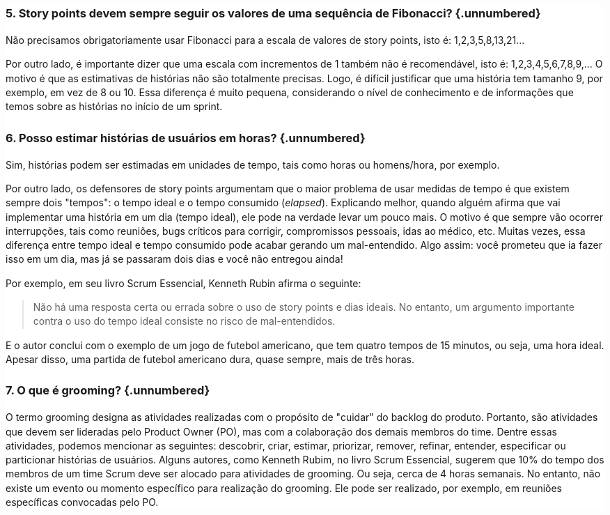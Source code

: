 ### 5. Story points devem sempre seguir os valores de uma sequência de Fibonacci? {.unnumbered}

Não precisamos obrigatoriamente usar Fibonacci para a escala de 
valores de story points, isto é: 1,2,3,5,8,13,21...

Por outro lado, é importante dizer que uma escala com incrementos
de 1 também não é recomendável, isto é: 1,2,3,4,5,6,7,8,9,... O motivo 
é que as estimativas de histórias não são totalmente precisas. 
Logo, é difícil justificar que uma história tem tamanho 9, por 
exemplo, em vez de 8 ou 10. Essa diferença é muito pequena, 
considerando o nível de conhecimento e de informações que 
temos sobre as histórias no início de um sprint.

### 6. Posso estimar histórias de usuários em horas? {.unnumbered}

Sim, histórias podem ser estimadas em unidades de tempo, 
tais como horas ou homens/hora, por exemplo.

Por outro lado, os defensores de story points argumentam 
que o maior problema de usar medidas de tempo é que existem 
sempre dois "tempos": o tempo ideal e o tempo consumido (*elapsed*). 
Explicando melhor, quando alguém afirma que vai implementar 
uma história em um dia (tempo ideal), ele pode na verdade 
levar um pouco mais. O motivo é que sempre vão ocorrer 
interrupções, tais como reuniões, bugs críticos para corrigir, 
compromissos pessoais, idas ao médico, etc. Muitas vezes, 
essa diferença entre tempo ideal e tempo consumido pode acabar 
gerando um mal-entendido. Algo assim: você prometeu que ia 
fazer isso em um dia, mas já se passaram dois dias e você 
não entregou ainda!

Por exemplo, em seu livro Scrum Essencial, Kenneth Rubin 
afirma o seguinte:

> Não há uma resposta certa ou errada sobre o uso de story 
points e dias ideais. No entanto, um argumento importante 
contra o uso do tempo ideal consiste no risco de 
mal-entendidos.

E o autor conclui com o exemplo de um jogo de futebol 
americano, que tem quatro tempos de 15 minutos, ou seja, 
uma hora ideal. Apesar disso, uma partida de futebol 
americano dura, quase sempre, mais de três horas.


### 7. O que é grooming? {.unnumbered}

O termo grooming designa as atividades realizadas com o propósito de "cuidar" do backlog do
produto. Portanto, são atividades que devem ser lideradas pelo Product 
Owner (PO), mas com a colaboração dos demais membros do time. Dentre essas
atividades, podemos mencionar as seguintes: descobrir, criar, estimar, 
priorizar, remover, refinar, entender, especificar ou particionar 
histórias de usuários. 
Alguns autores, como Kenneth Rubim, no livro Scrum Essencial, sugerem 
que 10% do tempo dos membros de um time Scrum deve ser alocado para 
atividades de grooming. Ou seja, cerca de 4 horas semanais. No entanto, não 
existe um evento ou momento específico para realização do grooming. 
Ele pode ser realizado, por exemplo, em reuniões específicas 
convocadas pelo PO.
